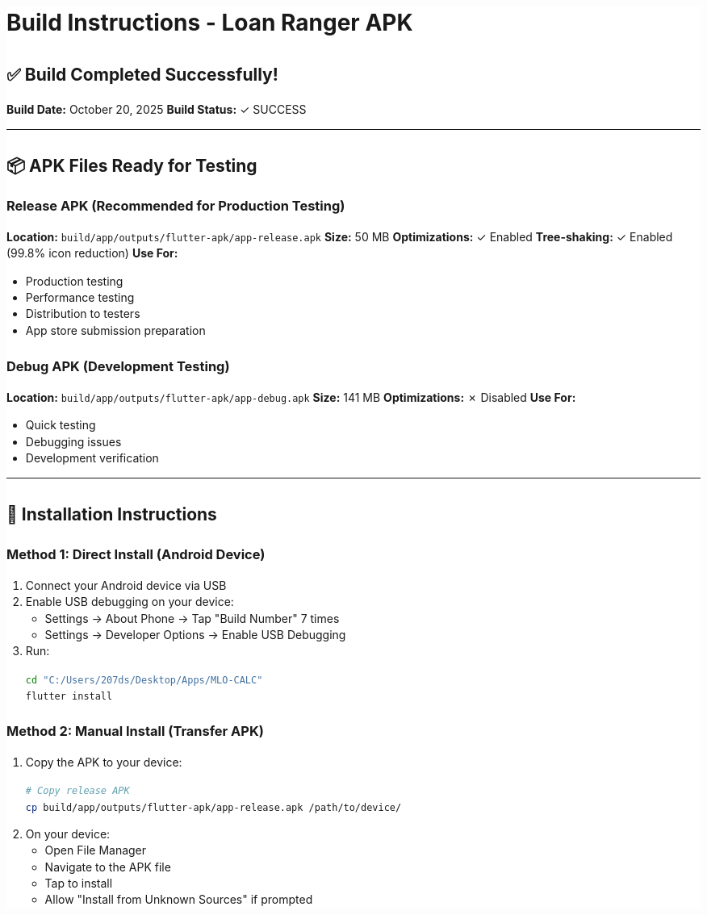 # Build Instructions - Loan Ranger APK

## ✅ Build Completed Successfully!

**Build Date:** October 20, 2025
**Build Status:** ✓ SUCCESS

---

## 📦 APK Files Ready for Testing

### Release APK (Recommended for Production Testing)
**Location:** `build/app/outputs/flutter-apk/app-release.apk`
**Size:** 50 MB
**Optimizations:** ✓ Enabled
**Tree-shaking:** ✓ Enabled (99.8% icon reduction)
**Use For:**
- Production testing
- Performance testing
- Distribution to testers
- App store submission preparation

### Debug APK (Development Testing)
**Location:** `build/app/outputs/flutter-apk/app-debug.apk`
**Size:** 141 MB
**Optimizations:** ✗ Disabled
**Use For:**
- Quick testing
- Debugging issues
- Development verification

---

## 📱 Installation Instructions

### Method 1: Direct Install (Android Device)
1. Connect your Android device via USB
2. Enable USB debugging on your device:
   - Settings → About Phone → Tap "Build Number" 7 times
   - Settings → Developer Options → Enable USB Debugging
3. Run:
   ```bash
   cd "C:/Users/207ds/Desktop/Apps/MLO-CALC"
   flutter install
   ```

### Method 2: Manual Install (Transfer APK)
1. Copy the APK to your device:
   ```bash
   # Copy release APK
   cp build/app/outputs/flutter-apk/app-release.apk /path/to/device/
   ```
2. On your device:
   - Open File Manager
   - Navigate to the APK file
   - Tap to install
   - Allow "Install from Unknown Sources" if prompted
